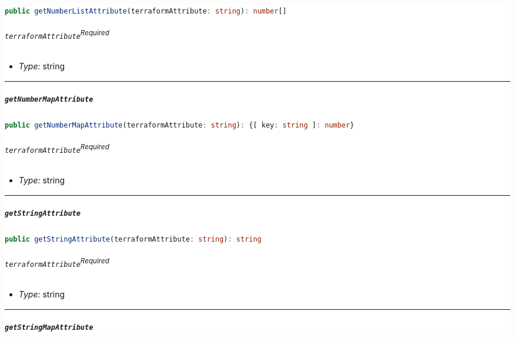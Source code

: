 ```typescript
public getNumberListAttribute(terraformAttribute: string): number[]
```

###### `terraformAttribute`<sup>Required</sup> <a name="terraformAttribute" id="rhizo-co-terraform-provider-oci.usageProxySubscriptionRedeemableUser.UsageProxySubscriptionRedeemableUserItemsOutputReference.getNumberListAttribute.parameter.terraformAttribute"></a>

- *Type:* string

---

##### `getNumberMapAttribute` <a name="getNumberMapAttribute" id="rhizo-co-terraform-provider-oci.usageProxySubscriptionRedeemableUser.UsageProxySubscriptionRedeemableUserItemsOutputReference.getNumberMapAttribute"></a>

```typescript
public getNumberMapAttribute(terraformAttribute: string): {[ key: string ]: number}
```

###### `terraformAttribute`<sup>Required</sup> <a name="terraformAttribute" id="rhizo-co-terraform-provider-oci.usageProxySubscriptionRedeemableUser.UsageProxySubscriptionRedeemableUserItemsOutputReference.getNumberMapAttribute.parameter.terraformAttribute"></a>

- *Type:* string

---

##### `getStringAttribute` <a name="getStringAttribute" id="rhizo-co-terraform-provider-oci.usageProxySubscriptionRedeemableUser.UsageProxySubscriptionRedeemableUserItemsOutputReference.getStringAttribute"></a>

```typescript
public getStringAttribute(terraformAttribute: string): string
```

###### `terraformAttribute`<sup>Required</sup> <a name="terraformAttribute" id="rhizo-co-terraform-provider-oci.usageProxySubscriptionRedeemableUser.UsageProxySubscriptionRedeemableUserItemsOutputReference.getStringAttribute.parameter.terraformAttribute"></a>

- *Type:* string

---

##### `getStringMapAttribute` <a name="getStringMapAttribute" id="rhizo-co-terraform-provider-oci.usageProxySubscriptionRedeemableUser.UsageProxySubscriptionRedeemableUserItemsOutputReference.getStringMapAttribute"></a>
